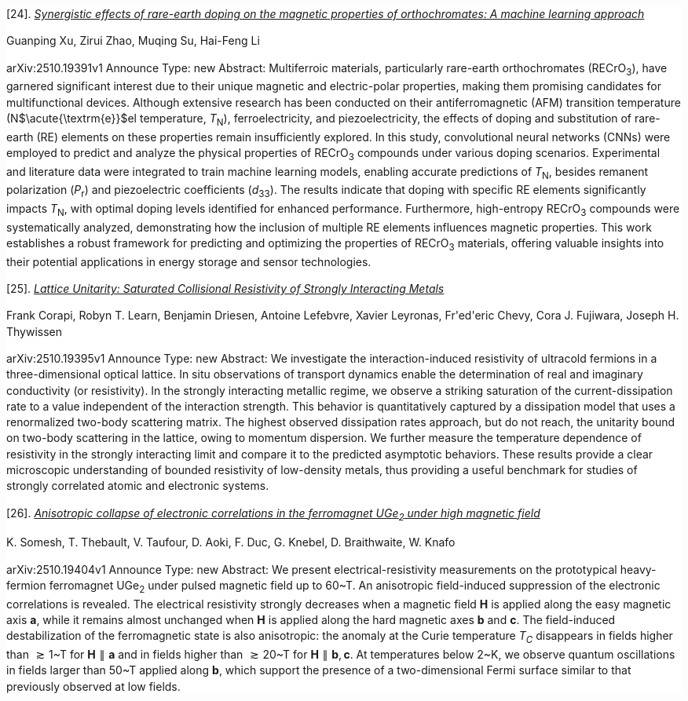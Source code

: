 

[24]. [*Synergistic effects of rare-earth doping on the magnetic properties of orthochromates: A machine learning approach*](https://arxiv.org/abs/2510.19391 "Synergistic effects of rare-earth doping on the magnetic properties of orthochromates: A machine learning approach")

Guanping Xu, Zirui Zhao, Muqing Su, Hai-Feng Li

arXiv:2510.19391v1 Announce Type: new 
Abstract: Multiferroic materials, particularly rare-earth orthochromates (RECrO$_3$), have garnered significant interest due to their unique magnetic and electric-polar properties, making them promising candidates for multifunctional devices. Although extensive research has been conducted on their antiferromagnetic (AFM) transition temperature (N$\acute{\textrm{e}}$el temperature, $T_\textrm{N}$), ferroelectricity, and piezoelectricity, the effects of doping and substitution of rare-earth (RE) elements on these properties remain insufficiently explored. In this study, convolutional neural networks (CNNs) were employed to predict and analyze the physical properties of RECrO$_3$ compounds under various doping scenarios. Experimental and literature data were integrated to train machine learning models, enabling accurate predictions of $T_\textrm{N}$, besides remanent polarization ($P_\textrm{r}$) and piezoelectric coefficients ($d_{33}$). The results indicate that doping with specific RE elements significantly impacts $T_\textrm{N}$, with optimal doping levels identified for enhanced performance. Furthermore, high-entropy RECrO$_3$ compounds were systematically analyzed, demonstrating how the inclusion of multiple RE elements influences magnetic properties. This work establishes a robust framework for predicting and optimizing the properties of RECrO$_3$ materials, offering valuable insights into their potential applications in energy storage and sensor technologies.



[25]. [*Lattice Unitarity: Saturated Collisional Resistivity of Strongly Interacting Metals*](https://arxiv.org/abs/2510.19395 "Lattice Unitarity: Saturated Collisional Resistivity of Strongly Interacting Metals")

Frank Corapi, Robyn T. Learn, Benjamin Driesen, Antoine Lefebvre, Xavier Leyronas, Fr\'ed\'eric Chevy, Cora J. Fujiwara, Joseph H. Thywissen

arXiv:2510.19395v1 Announce Type: new 
Abstract: We investigate the interaction-induced resistivity of ultracold fermions in a three-dimensional optical lattice. In situ observations of transport dynamics enable the determination of real and imaginary conductivity (or resistivity). In the strongly interacting metallic regime, we observe a striking saturation of the current-dissipation rate to a value independent of the interaction strength. This behavior is quantitatively captured by a dissipation model that uses a renormalized two-body scattering matrix. The highest observed dissipation rates approach, but do not reach, the unitarity bound on two-body scattering in the lattice, owing to momentum dispersion. We further measure the temperature dependence of resistivity in the strongly interacting limit and compare it to the predicted asymptotic behaviors. These results provide a clear microscopic understanding of bounded resistivity of low-density metals, thus providing a useful benchmark for studies of strongly correlated atomic and electronic systems.



[26]. [*Anisotropic collapse of electronic correlations in the ferromagnet UGe$_2$ under high magnetic field*](https://arxiv.org/abs/2510.19404 "Anisotropic collapse of electronic correlations in the ferromagnet UGe$_2$ under high magnetic field")

K. Somesh, T. Thebault, V. Taufour, D. Aoki, F. Duc, G. Knebel, D. Braithwaite, W. Knafo

arXiv:2510.19404v1 Announce Type: new 
Abstract: We present electrical-resistivity measurements on the prototypical heavy-fermion ferromagnet UGe$_2$ under pulsed magnetic field up to 60~T. An anisotropic field-induced suppression of the electronic correlations is revealed. The electrical resistivity strongly decreases when a magnetic field $\mathbf{H}$ is applied along the easy magnetic axis $\mathbf{a}$, while it remains almost unchanged when $\mathbf{H}$ is applied along the hard magnetic axes $\mathbf{b}$ and $\mathbf{c}$. The field-induced destabilization of the ferromagnetic state is also anisotropic: the anomaly at the Curie temperature $T_C$ disappears in fields higher than $\gtrsim1$~T for $\mathbf{H}\parallel\mathbf{a}$ and in fields higher than $\gtrsim20$~T for $\mathbf{H}\parallel\mathbf{b},\mathbf{c}$. At temperatures below 2~K, we observe quantum oscillations in fields larger than 50~T applied along $\mathbf{b}$, which support the presence of a two-dimensional Fermi surface similar to that previously observed at low fields.
